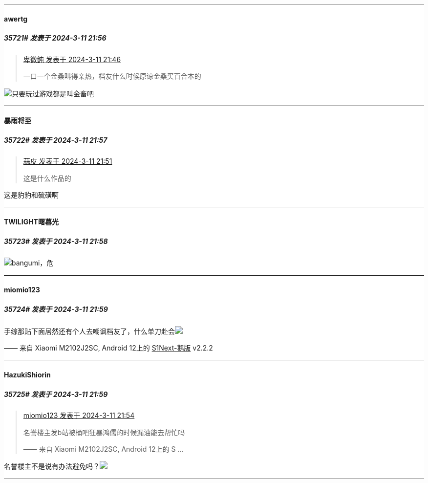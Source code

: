 *****

####  awertg  
##### 35721#       发表于 2024-3-11 21:56

<blockquote><a href="httphttps://bbs.saraba1st.com/2b/forum.php?mod=redirect&amp;goto=findpost&amp;pid=64222662&amp;ptid=2170869" target="_blank">卑微鲀 发表于 2024-3-11 21:46</a>

一口一个金桑叫得亲热，档友什么时候原谅金桑买百合本的</blockquote>
<img src="https://static.saraba1st.com/image/smiley/face2017/037.png" referrerpolicy="no-referrer">只要玩过游戏都是叫金畜吧

*****

####  暴雨将至  
##### 35722#       发表于 2024-3-11 21:57

<blockquote><a href="httphttps://bbs.saraba1st.com/2b/forum.php?mod=redirect&amp;goto=findpost&amp;pid=64222706&amp;ptid=2170869" target="_blank">蒜皮 发表于 2024-3-11 21:51</a>

这是什么作品的</blockquote>
这是豹豹和硫磺啊

*****

####  TWILIGHT曙暮光  
##### 35723#       发表于 2024-3-11 21:58

<img src="https://static.saraba1st.com/image/smiley/face2017/067.png" referrerpolicy="no-referrer">bangumi，危

*****

####  miomio123  
##### 35724#       发表于 2024-3-11 21:59

手综那贴下面居然还有个人去嘲讽档友了，什么单刀赴会<img src="https://static.saraba1st.com/image/smiley/face2017/067.png" referrerpolicy="no-referrer">

—— 来自 Xiaomi M2102J2SC, Android 12上的 [S1Next-鹅版](https://github.com/ykrank/S1-Next/releases) v2.2.2

*****

####  HazukiShiorin  
##### 35725#       发表于 2024-3-11 21:59

<blockquote><a href="httphttps://bbs.saraba1st.com/2b/forum.php?mod=redirect&amp;goto=findpost&amp;pid=64222733&amp;ptid=2170869" target="_blank">miomio123 发表于 2024-3-11 21:54</a>

名誉楼主发b站被桶吧狂暴鸿儒的时候漏油能去帮忙吗

—— 来自 Xiaomi M2102J2SC, Android 12上的 S ...</blockquote>
名誉楼主不是说有办法避免吗？<img src="https://static.saraba1st.com/image/smiley/face2017/008.png" referrerpolicy="no-referrer">

*****
